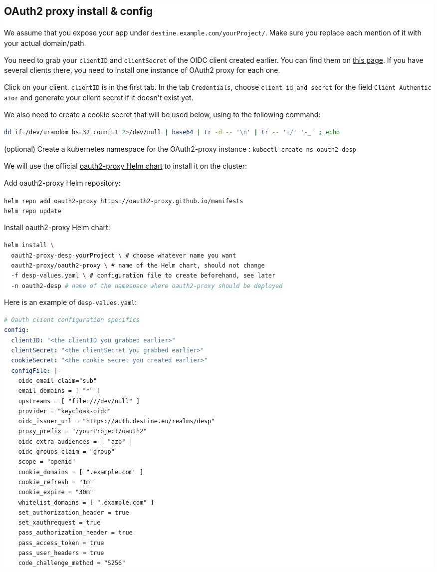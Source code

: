 ## OAuth2 proxy install & config

We assume that you expose your app under `destine.example.com/yourProject/`. Make sure you replace each mention of it with your actual domain/path.

You need to grab your `clientID` and `clientSecret` of the OIDC client created earlier. You can find them on [this page](https://auth.destine.eu/admin/desp/console/#/desp/clients/).
If you have several clients there, you need to install one instance of OAuth2 proxy for each one.

Click on your client. `clientID` is in the first tab. In the tab `Credentials`, choose `client id and secret` for the field `Client Authenticator` and generate your client secret if it doesn't exist yet.

We also need to create a cookie secret that will be used below, using to the following command:

```bash
dd if=/dev/urandom bs=32 count=1 2>/dev/null | base64 | tr -d -- '\n' | tr -- '+/' '-_' ; echo
```

(optional) Create a kubernetes namespace for the OAuth2-proxy instance :
`kubectl create ns oauth2-desp`

We will use the official [oauth2-proxy Helm chart](https://github.com/oauth2-proxy/manifests) to install it on the cluster:

Add oauth2-proxy Helm repository:

```bash
helm repo add oauth2-proxy https://oauth2-proxy.github.io/manifests 
helm repo update
```

Install oauth2-proxy Helm chart:
```bash
helm install \
  oauth2-proxy-desp-yourProject \ # choose whatever name you want
  oauth2-proxy/oauth2-proxy \ # name of the Helm chart, should not change
  -f desp-values.yaml \ # configuration file to create beforehand, see later
  -n oauth2-desp # name of the namespace where oauth2-proxy should be deployed
```

Here is an example of `desp-values.yaml`:

```yaml
# Oauth client configuration specifics
config:
  clientID: "<the clientID you grabbed earlier>"
  clientSecret: "<the clientSecret you grabbed earlier>"
  cookieSecret: "<the cookie secret you created earlier>"
  configFile: |-
    oidc_email_claim="sub"
    email_domains = [ "*" ]
    upstreams = [ "file:///dev/null" ]
    provider = "keycloak-oidc"
    oidc_issuer_url = "https://auth.destine.eu/realms/desp"
    proxy_prefix = "/yourProject/oauth2"
    oidc_extra_audiences = [ "azp" ]
    oidc_groups_claim = "group"
    scope = "openid"
    cookie_domains = [ ".example.com" ]
    cookie_refresh = "1m"
    cookie_expire = "30m"
    whitelist_domains = [ ".example.com" ]
    set_authorization_header = true
    set_xauthrequest = true
    pass_authorization_header = true
    pass_access_token = true
    pass_user_headers = true
    code_challenge_method = "S256"
```